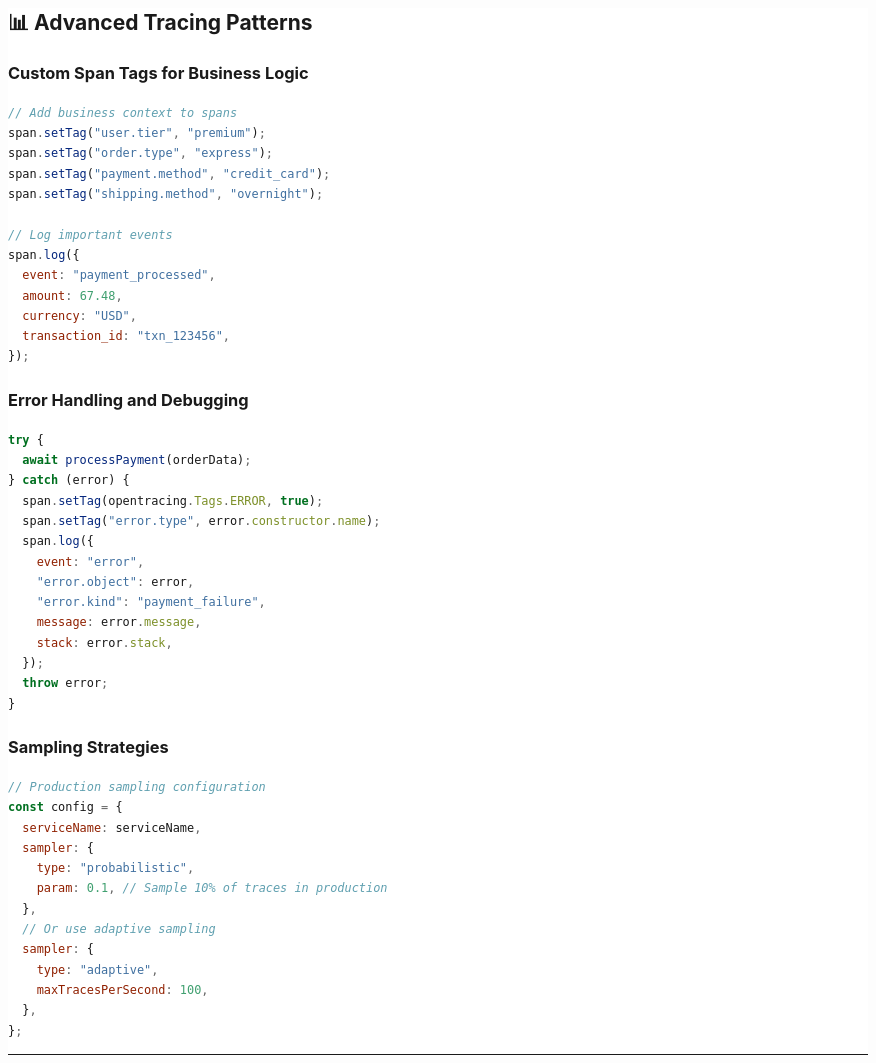 
## 📊 **Advanced Tracing Patterns**

### **Custom Span Tags for Business Logic**

```javascript
// Add business context to spans
span.setTag("user.tier", "premium");
span.setTag("order.type", "express");
span.setTag("payment.method", "credit_card");
span.setTag("shipping.method", "overnight");

// Log important events
span.log({
  event: "payment_processed",
  amount: 67.48,
  currency: "USD",
  transaction_id: "txn_123456",
});
```

### **Error Handling and Debugging**

```javascript
try {
  await processPayment(orderData);
} catch (error) {
  span.setTag(opentracing.Tags.ERROR, true);
  span.setTag("error.type", error.constructor.name);
  span.log({
    event: "error",
    "error.object": error,
    "error.kind": "payment_failure",
    message: error.message,
    stack: error.stack,
  });
  throw error;
}
```

### **Sampling Strategies**

```javascript
// Production sampling configuration
const config = {
  serviceName: serviceName,
  sampler: {
    type: "probabilistic",
    param: 0.1, // Sample 10% of traces in production
  },
  // Or use adaptive sampling
  sampler: {
    type: "adaptive",
    maxTracesPerSecond: 100,
  },
};
```

---